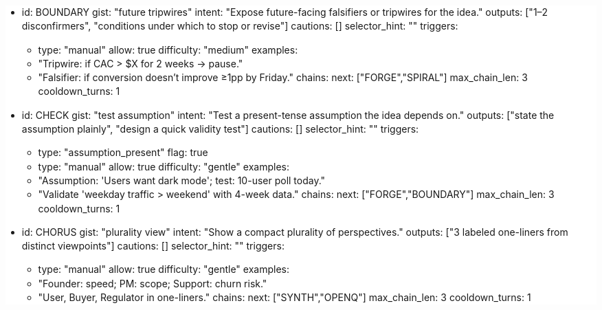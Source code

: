   - id: BOUNDARY
    gist: "future tripwires"
    intent: "Expose future-facing falsifiers or tripwires for the idea."
    outputs: ["1–2 disconfirmers", "conditions under which to stop or revise"]
    cautions: []
    selector_hint: ""
    triggers:
      - type: "manual"
        allow: true
    difficulty: "medium"
    examples:
      - "Tripwire: if CAC > $X for 2 weeks → pause."
      - "Falsifier: if conversion doesn’t improve ≥1pp by Friday."
    chains:
      next: ["FORGE","SPIRAL"]
      max_chain_len: 3
      cooldown_turns: 1

  - id: CHECK
    gist: "test assumption"
    intent: "Test a present-tense assumption the idea depends on."
    outputs: ["state the assumption plainly", "design a quick validity test"]
    cautions: []
    selector_hint: ""
    triggers:
      - type: "assumption_present"
        flag: true
      - type: "manual"
        allow: true
    difficulty: "gentle"
    examples:
      - "Assumption: 'Users want dark mode'; test: 10-user poll today."
      - "Validate 'weekday traffic > weekend' with 4-week data."
    chains:
      next: ["FORGE","BOUNDARY"]
      max_chain_len: 3
      cooldown_turns: 1

  - id: CHORUS
    gist: "plurality view"
    intent: "Show a compact plurality of perspectives."
    outputs: ["3 labeled one-liners from distinct viewpoints"]
    cautions: []
    selector_hint: ""
    triggers:
      - type: "manual"
        allow: true
    difficulty: "gentle"
    examples:
      - "Founder: speed; PM: scope; Support: churn risk."
      - "User, Buyer, Regulator in one-liners."
    chains:
      next: ["SYNTH","OPENQ"]
      max_chain_len: 3
      cooldown_turns: 1
